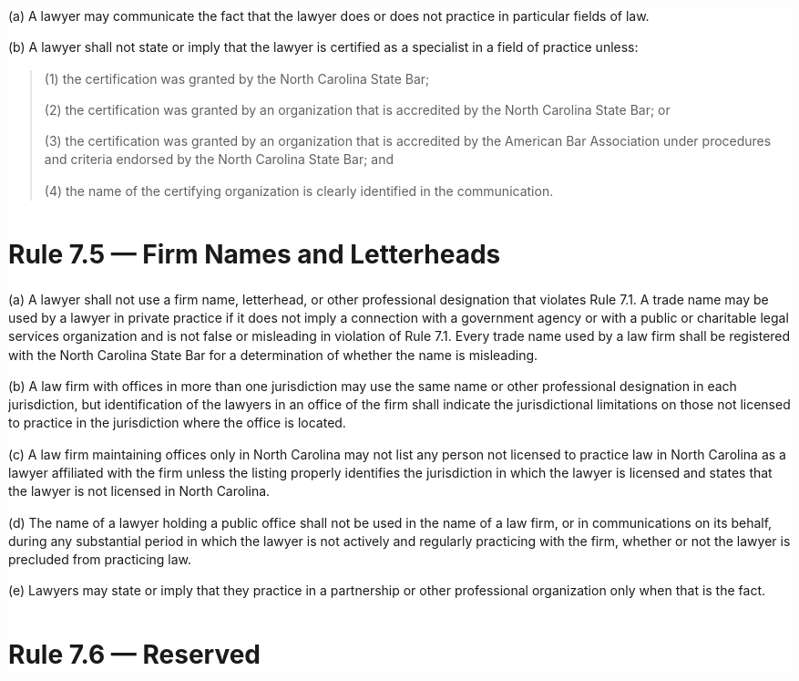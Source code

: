 (a) A lawyer may communicate the fact that the lawyer does or does not practice in particular fields of law.

(b) A lawyer shall not state or imply that the lawyer is certified as a specialist in a field of practice unless:

> (1) the certification was granted by the North Carolina State Bar; 
> 
> (2) the certification was granted by an organization that is accredited by the North Carolina State Bar; or
> 
> (3) the certification was granted by an organization that is accredited by the American Bar Association under procedures and criteria endorsed by the North Carolina State Bar; and
> 
> (4) the name of the certifying organization is clearly identified in the communication.

# Rule 7.5	— Firm Names and Letterheads

(a) A lawyer shall not use a firm name, letterhead, or other professional designation that violates Rule 7.1. A trade name may be used by a lawyer in private practice if it does not imply a connection with a government agency or with a public or charitable legal services organization and is not false or misleading in violation of Rule 7.1. Every trade name used by a law firm shall be registered with the North Carolina State Bar for a determination of whether the name is misleading. 

(b) A law firm with offices in more than one jurisdiction may use the same name or other professional designation in each jurisdiction, but identification of the lawyers in an office of the firm shall indicate the jurisdictional limitations on those not licensed to practice in the jurisdiction where the office is located.

(c) A law firm maintaining offices only in North Carolina may not list any person not licensed to practice law in North Carolina as a lawyer affiliated with the firm unless the listing properly identifies the jurisdiction in which the lawyer is licensed and states that the lawyer is not licensed in North Carolina.

(d) The name of a lawyer holding a public office shall not be used in the name of a law firm, or in communications on its behalf, during any substantial period in which the lawyer is not actively and regularly practicing with the firm, whether or not the lawyer is precluded from practicing law.

(e) Lawyers may state or imply that they practice in a partnership or other professional organization only when that is the fact.

# Rule 7.6	— Reserved